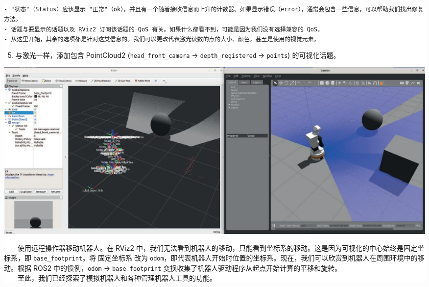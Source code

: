     - "状态"（Status）应该显示 "正常"（ok），并且有一个随着接收信息而上升的计数器。如果显示错误（error），通常会包含一些信息，可以帮助我们找出修复方法。
    - 话题与要显示的话题以及 RViz2 订阅该话题的 QoS 有关。如果什么都看不到，可能是因为我们没有选择兼容的 QoS。
    - 从这里开始，其余的选项都是针对这类信息的。我们可以更改代表激光读数的点的大小、颜色，甚至是使用的视觉元素。

5. 与激光一样，添加包含 PointCloud2 (`head_front_camera` → `depth_registered` → `points`) 的可视化话题。

![2.13](../../../static/img/ROS2入门教程/2/13.png "图 2.13：RViz2 可视化 TF 和 Tiago 机器人的传感器信息。")

&emsp;&emsp;使用远程操作器移动机器人。在 RViz2 中，我们无法看到机器人的移动，只能看到坐标系的移动。这是因为可视化的中心始终是固定坐标系，即 `base_footprint`。将 固定坐标系 改为 `odom`，即代表机器人开始时位置的坐标系。现在，我们可以欣赏到机器人在周围环境中的移动。根据 ROS2 中的惯例，`odom` → `base_footprint` 变换收集了机器人驱动程序从起点开始计算的平移和旋转。  
 &emsp;&emsp;至此，我们已经探索了模拟机器人和各种管理机器人工具的功能。
